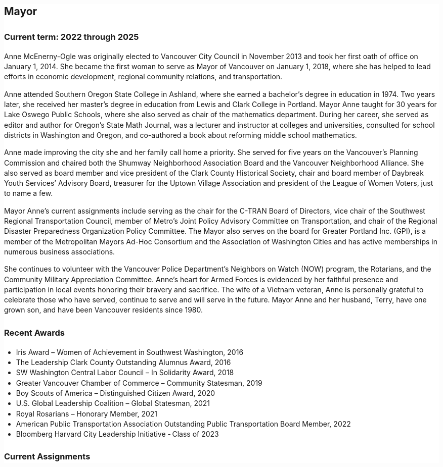 ## Mayor

### Current term: 2022 through 2025

Anne McEnerny-Ogle was originally elected to Vancouver City Council in November 2013 and took her first oath of office on January 1, 2014. She became the first woman to serve as Mayor of Vancouver on January 1, 2018, where she has helped to lead efforts in economic development, regional community relations, and transportation.

Anne attended Southern Oregon State College in Ashland, where she earned a bachelor’s degree in education in 1974. Two years later, she received her master’s degree in education from Lewis and Clark College in Portland. Mayor Anne taught for 30 years for Lake Oswego Public Schools, where she also served as chair of the mathematics department. During her career, she served as editor and author for Oregon’s State Math Journal, was a lecturer and instructor at colleges and universities, consulted for school districts in Washington and Oregon, and co-authored a book about reforming middle school mathematics.

Anne made improving the city she and her family call home a priority. She served for five years on the Vancouver’s Planning Commission and chaired both the Shumway Neighborhood Association Board and the Vancouver Neighborhood Alliance. She also served as board member and vice president of the Clark County Historical Society, chair and board member of Daybreak Youth Services’ Advisory Board, treasurer for the Uptown Village Association and president of the League of Women Voters, just to name a few.

Mayor Anne’s current assignments include serving as the chair for the C-TRAN Board of Directors, vice chair of the Southwest Regional Transportation Council, member of Metro’s Joint Policy Advisory Committee on Transportation, and chair of the Regional Disaster Preparedness Organization Policy Committee. The Mayor also serves on the board for Greater Portland Inc. (GPI), is a member of the Metropolitan Mayors Ad-Hoc Consortium and the Association of Washington Cities and has active memberships in numerous business associations.

She continues to volunteer with the Vancouver Police Department’s Neighbors on Watch (NOW) program, the Rotarians, and the Community Military Appreciation Committee. Anne’s heart for Armed Forces is evidenced by her faithful presence and participation in local events honoring their bravery and sacrifice. The wife of a Vietnam veteran, Anne is personally grateful to celebrate those who have served, continue to serve and will serve in the future. Mayor Anne and her husband, Terry, have one grown son, and have been Vancouver residents since 1980.

### Recent Awards

 * Iris Award – Women of Achievement in Southwest Washington, 2016
 * The Leadership Clark County Outstanding Alumnus Award, 2016
 * SW Washington Central Labor Council – In Solidarity Award, 2018
 * Greater Vancouver Chamber of Commerce – Community Statesman, 2019
 * Boy Scouts of America – Distinguished Citizen Award, 2020
 * U.S. Global Leadership Coalition – Global Statesman, 2021
 * Royal Rosarians – Honorary Member, 2021
 * American Public Transportation Association Outstanding Public Transportation Board Member, 2022
 * Bloomberg Harvard City Leadership Initiative - Class of 2023

### Current Assignments
